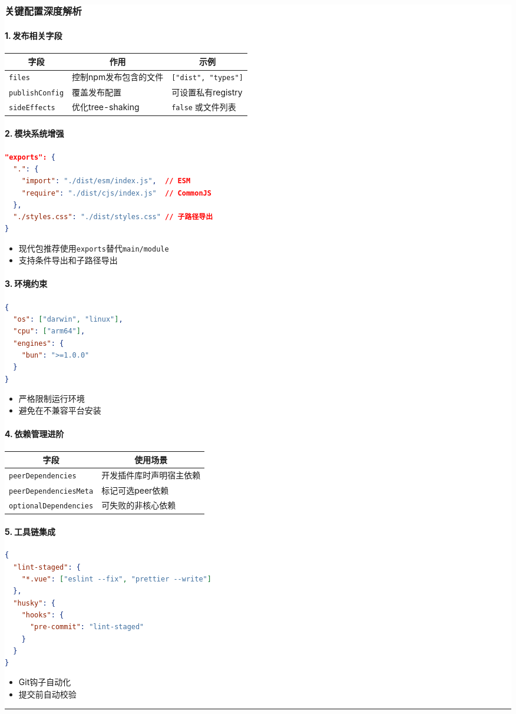 
### **关键配置深度解析**

#### 1. **发布相关字段**
| 字段 | 作用 | 示例 |
|------|------|------|
| `files` | 控制npm发布包含的文件 | `["dist", "types"]` |
| `publishConfig` | 覆盖发布配置 | 可设置私有registry |
| `sideEffects` | 优化tree-shaking | `false` 或文件列表 |

#### 2. **模块系统增强**
```json
"exports": {
  ".": {
    "import": "./dist/esm/index.js",  // ESM
    "require": "./dist/cjs/index.js"  // CommonJS
  },
  "./styles.css": "./dist/styles.css" // 子路径导出
}
```
- 现代包推荐使用`exports`替代`main/module`
- 支持条件导出和子路径导出

#### 3. **环境约束**
```json
{
  "os": ["darwin", "linux"],
  "cpu": ["arm64"],
  "engines": {
    "bun": ">=1.0.0"
  }
}
```
- 严格限制运行环境
- 避免在不兼容平台安装

#### 4. **依赖管理进阶**
| 字段 | 使用场景 |
|------|----------|
| `peerDependencies` | 开发插件库时声明宿主依赖 |
| `peerDependenciesMeta` | 标记可选peer依赖 |
| `optionalDependencies` | 可失败的非核心依赖 |

#### 5. **工具链集成**
```json
{
  "lint-staged": {
    "*.vue": ["eslint --fix", "prettier --write"]
  },
  "husky": {
    "hooks": {
      "pre-commit": "lint-staged"
    }
  }
}
```
- Git钩子自动化
- 提交前自动校验

---